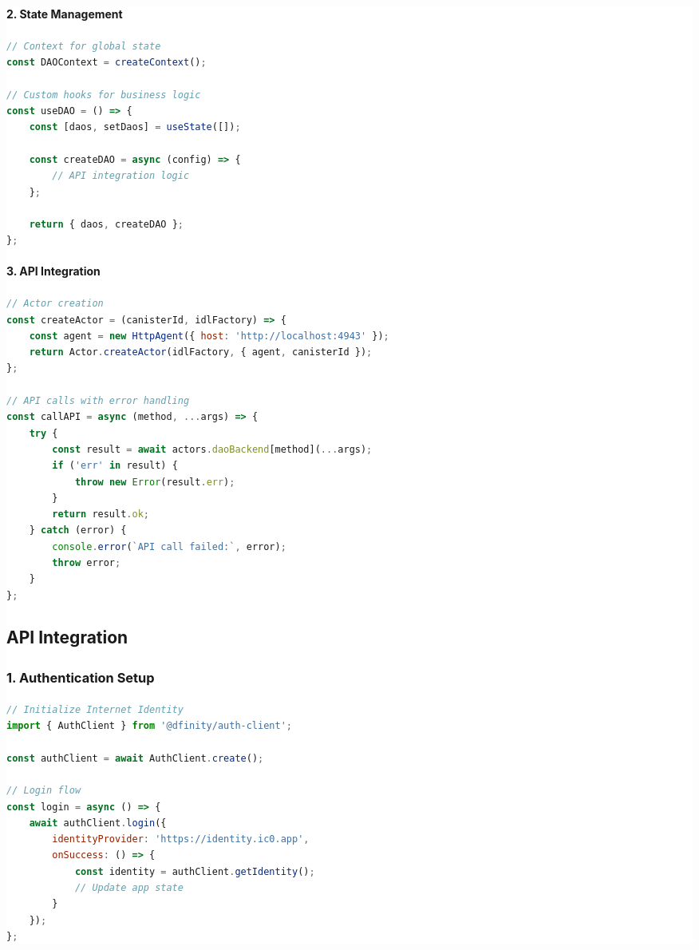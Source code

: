 #### 2. State Management
```jsx
// Context for global state
const DAOContext = createContext();

// Custom hooks for business logic
const useDAO = () => {
    const [daos, setDaos] = useState([]);
    
    const createDAO = async (config) => {
        // API integration logic
    };
    
    return { daos, createDAO };
};
```

#### 3. API Integration
```jsx
// Actor creation
const createActor = (canisterId, idlFactory) => {
    const agent = new HttpAgent({ host: 'http://localhost:4943' });
    return Actor.createActor(idlFactory, { agent, canisterId });
};

// API calls with error handling
const callAPI = async (method, ...args) => {
    try {
        const result = await actors.daoBackend[method](...args);
        if ('err' in result) {
            throw new Error(result.err);
        }
        return result.ok;
    } catch (error) {
        console.error(`API call failed:`, error);
        throw error;
    }
};
```

## API Integration

### 1. Authentication Setup
```javascript
// Initialize Internet Identity
import { AuthClient } from '@dfinity/auth-client';

const authClient = await AuthClient.create();

// Login flow
const login = async () => {
    await authClient.login({
        identityProvider: 'https://identity.ic0.app',
        onSuccess: () => {
            const identity = authClient.getIdentity();
            // Update app state
        }
    });
};
```
